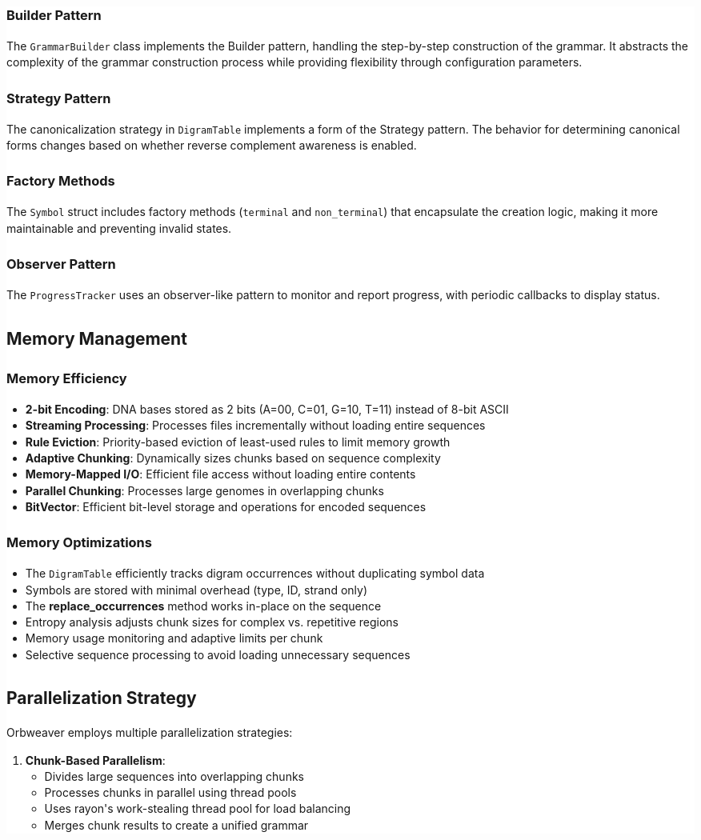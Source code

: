 ### Builder Pattern

The `GrammarBuilder` class implements the Builder pattern, handling the step-by-step construction of the grammar. It abstracts the complexity of the grammar construction process while providing flexibility through configuration parameters.

### Strategy Pattern

The canonicalization strategy in `DigramTable` implements a form of the Strategy pattern. The behavior for determining canonical forms changes based on whether reverse complement awareness is enabled.

### Factory Methods

The `Symbol` struct includes factory methods (`terminal` and `non_terminal`) that encapsulate the creation logic, making it more maintainable and preventing invalid states.

### Observer Pattern

The `ProgressTracker` uses an observer-like pattern to monitor and report progress, with periodic callbacks to display status.

## Memory Management

### Memory Efficiency

- **2-bit Encoding**: DNA bases stored as 2 bits (A=00, C=01, G=10, T=11) instead of 8-bit ASCII
- **Streaming Processing**: Processes files incrementally without loading entire sequences
- **Rule Eviction**: Priority-based eviction of least-used rules to limit memory growth
- **Adaptive Chunking**: Dynamically sizes chunks based on sequence complexity
- **Memory-Mapped I/O**: Efficient file access without loading entire contents
- **Parallel Chunking**: Processes large genomes in overlapping chunks
- **BitVector**: Efficient bit-level storage and operations for encoded sequences

### Memory Optimizations

- The `DigramTable` efficiently tracks digram occurrences without duplicating symbol data
- Symbols are stored with minimal overhead (type, ID, strand only)
- The **replace_occurrences** method works in-place on the sequence
- Entropy analysis adjusts chunk sizes for complex vs. repetitive regions
- Memory usage monitoring and adaptive limits per chunk
- Selective sequence processing to avoid loading unnecessary sequences

## Parallelization Strategy

Orbweaver employs multiple parallelization strategies:

1. **Chunk-Based Parallelism**:
   - Divides large sequences into overlapping chunks
   - Processes chunks in parallel using thread pools
   - Uses rayon's work-stealing thread pool for load balancing
   - Merges chunk results to create a unified grammar
